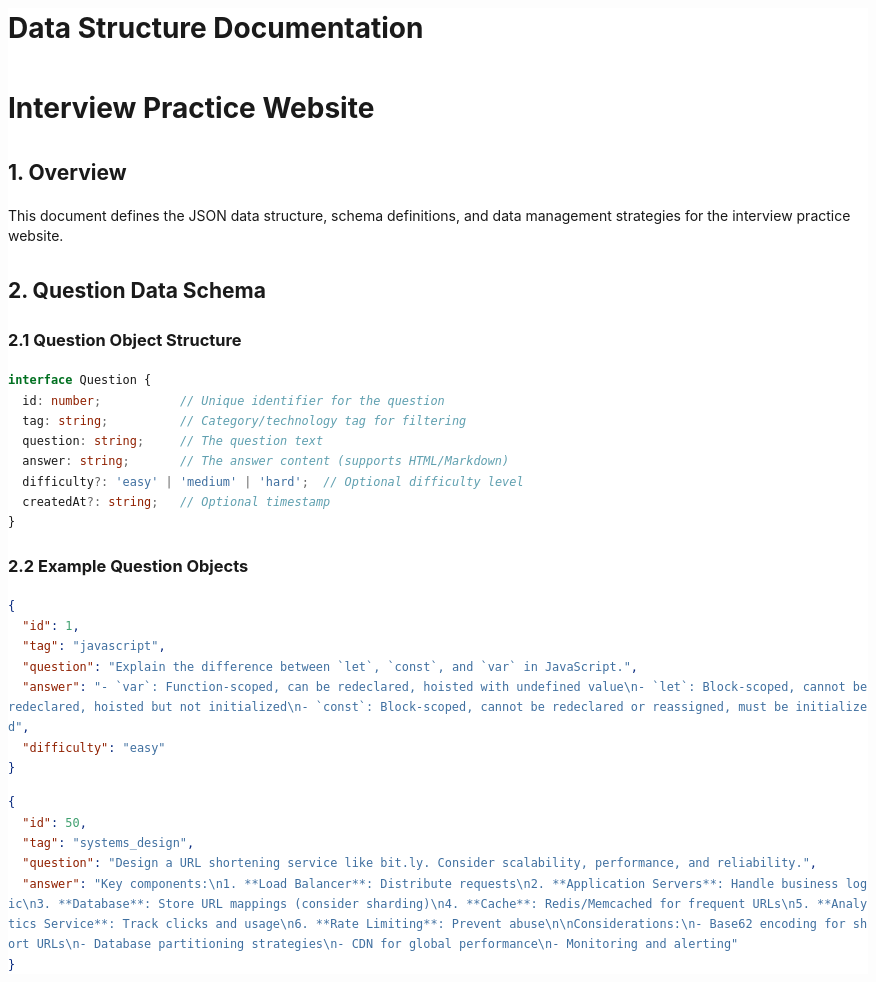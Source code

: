 # Data Structure Documentation
# Interview Practice Website

## 1. Overview

This document defines the JSON data structure, schema definitions, and data management strategies for the interview practice website.

## 2. Question Data Schema

### 2.1 Question Object Structure

```typescript
interface Question {
  id: number;           // Unique identifier for the question
  tag: string;          // Category/technology tag for filtering
  question: string;     // The question text
  answer: string;       // The answer content (supports HTML/Markdown)
  difficulty?: 'easy' | 'medium' | 'hard';  // Optional difficulty level
  createdAt?: string;   // Optional timestamp
}
```

### 2.2 Example Question Objects

```json
{
  "id": 1,
  "tag": "javascript",
  "question": "Explain the difference between `let`, `const`, and `var` in JavaScript.",
  "answer": "- `var`: Function-scoped, can be redeclared, hoisted with undefined value\n- `let`: Block-scoped, cannot be redeclared, hoisted but not initialized\n- `const`: Block-scoped, cannot be redeclared or reassigned, must be initialized",
  "difficulty": "easy"
}
```

```json
{
  "id": 50,
  "tag": "systems_design",
  "question": "Design a URL shortening service like bit.ly. Consider scalability, performance, and reliability.",
  "answer": "Key components:\n1. **Load Balancer**: Distribute requests\n2. **Application Servers**: Handle business logic\n3. **Database**: Store URL mappings (consider sharding)\n4. **Cache**: Redis/Memcached for frequent URLs\n5. **Analytics Service**: Track clicks and usage\n6. **Rate Limiting**: Prevent abuse\n\nConsiderations:\n- Base62 encoding for short URLs\n- Database partitioning strategies\n- CDN for global performance\n- Monitoring and alerting"
}
```
